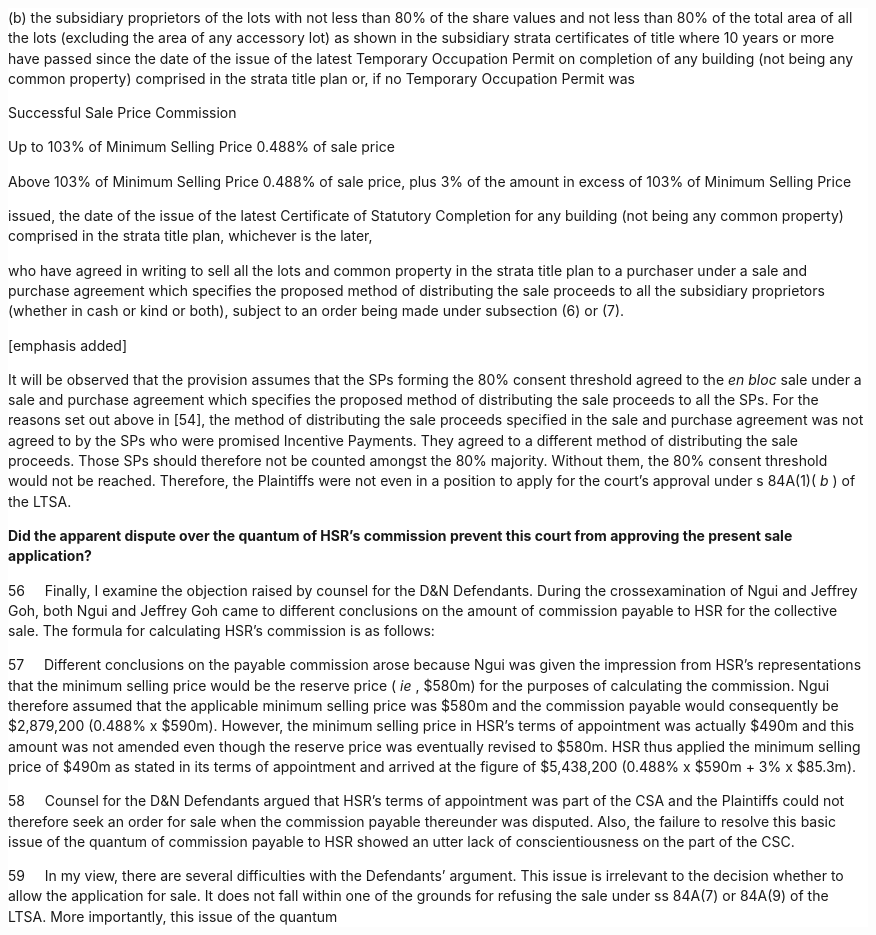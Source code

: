  (b) the subsidiary proprietors of the lots with not less than 80% of the share values and not less than 80% of the total area of all the lots (excluding the area of any accessory lot) as shown in the subsidiary strata certificates of title where 10 years or more have passed since the date of the issue of the latest Temporary Occupation Permit on completion of any building (not being any common property) comprised in the strata title plan or, if no Temporary Occupation Permit was 


 Successful Sale Price Commission 

 Up to 103% of Minimum Selling Price 0.488% of sale price 

 Above 103% of Minimum Selling Price 0.488% of sale price, plus 3% of the amount in excess of 103% of Minimum Selling Price 

 issued, the date of the issue of the latest Certificate of Statutory Completion for any building (not being any common property) comprised in the strata title plan, whichever is the later, 

 who have agreed in writing to sell all the lots and common property in the strata title plan to a purchaser under a sale and purchase agreement which specifies the proposed method of distributing the sale proceeds to all the subsidiary proprietors (whether in cash or kind or both), subject to an order being made under subsection (6) or (7). 

 [emphasis added] 

It will be observed that the provision assumes that the SPs forming the 80% consent threshold agreed to the _en bloc_ sale under a sale and purchase agreement which specifies the proposed method of distributing the sale proceeds to all the SPs. For the reasons set out above in [54], the method of distributing the sale proceeds specified in the sale and purchase agreement was not agreed to by the SPs who were promised Incentive Payments. They agreed to a different method of distributing the sale proceeds. Those SPs should therefore not be counted amongst the 80% majority. Without them, the 80% consent threshold would not be reached. Therefore, the Plaintiffs were not even in a position to apply for the court’s approval under s 84A(1)( _b_ ) of the LTSA. 

**Did the apparent dispute over the quantum of HSR’s commission prevent this court from approving the present sale application?** 

56     Finally, I examine the objection raised by counsel for the D&N Defendants. During the crossexamination of Ngui and Jeffrey Goh, both Ngui and Jeffrey Goh came to different conclusions on the amount of commission payable to HSR for the collective sale. The formula for calculating HSR’s commission is as follows: 

57     Different conclusions on the payable commission arose because Ngui was given the impression from HSR’s representations that the minimum selling price would be the reserve price ( _ie_ , $580m) for the purposes of calculating the commission. Ngui therefore assumed that the applicable minimum selling price was $580m and the commission payable would consequently be $2,879,200 (0.488% x $590m). However, the minimum selling price in HSR’s terms of appointment was actually $490m and this amount was not amended even though the reserve price was eventually revised to $580m. HSR thus applied the minimum selling price of $490m as stated in its terms of appointment and arrived at the figure of $5,438,200 (0.488% x $590m + 3% x $85.3m). 

58     Counsel for the D&N Defendants argued that HSR’s terms of appointment was part of the CSA and the Plaintiffs could not therefore seek an order for sale when the commission payable thereunder was disputed. Also, the failure to resolve this basic issue of the quantum of commission payable to HSR showed an utter lack of conscientiousness on the part of the CSC. 

59     In my view, there are several difficulties with the Defendants’ argument. This issue is irrelevant to the decision whether to allow the application for sale. It does not fall within one of the grounds for refusing the sale under ss 84A(7) or 84A(9) of the LTSA. More importantly, this issue of the quantum 
